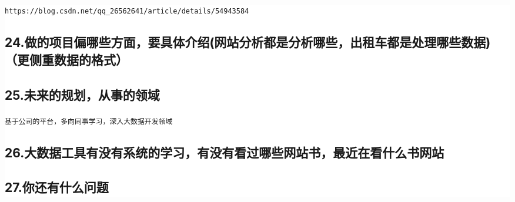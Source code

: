 	https://blog.csdn.net/qq_26562641/article/details/54943584

## 24.做的项目偏哪些方面，要具体介绍(网站分析都是分析哪些，出租车都是处理哪些数据)（更侧重数据的格式） ##

## 25.未来的规划，从事的领域 ##

	基于公司的平台，多向同事学习，深入大数据开发领域

## 26.大数据工具有没有系统的学习，有没有看过哪些网站书，最近在看什么书网站 ##

## 27.你还有什么问题 ##
